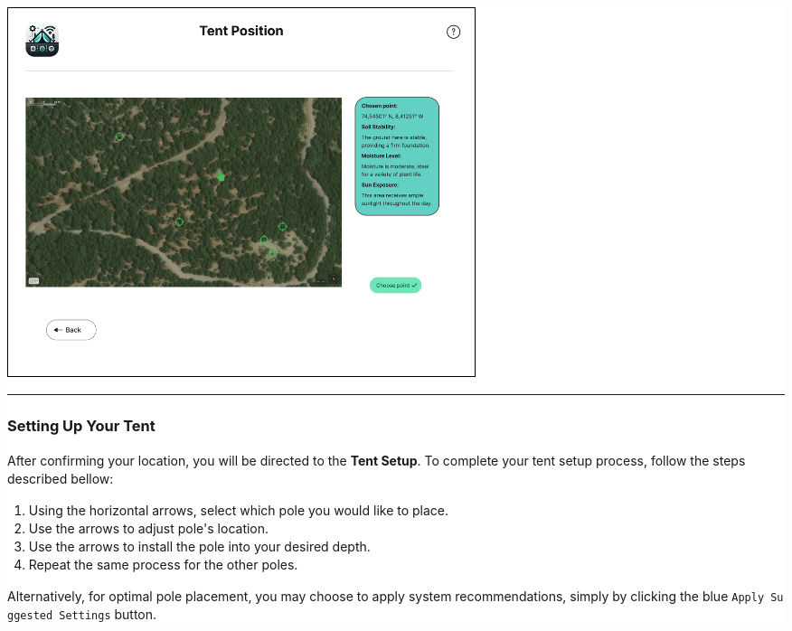 <img src='./screenshots/TentPosition.png' width=60% style='border: 1px solid black;'>

---

### Setting Up Your Tent
After confirming your location, you will be directed to the **Tent Setup**.
To complete your tent setup process, follow the steps described bellow:
   1. Using the horizontal arrows, select which pole you would like to place.
   2. Use the arrows to adjust pole's location.
   3. Use the arrows to install the pole into your desired depth.
   4. Repeat the same process for the other poles.

 Alternatively, for optimal pole placement, you may choose to apply system recommendations, simply by clicking the blue `Apply Suggested Settings` button.
